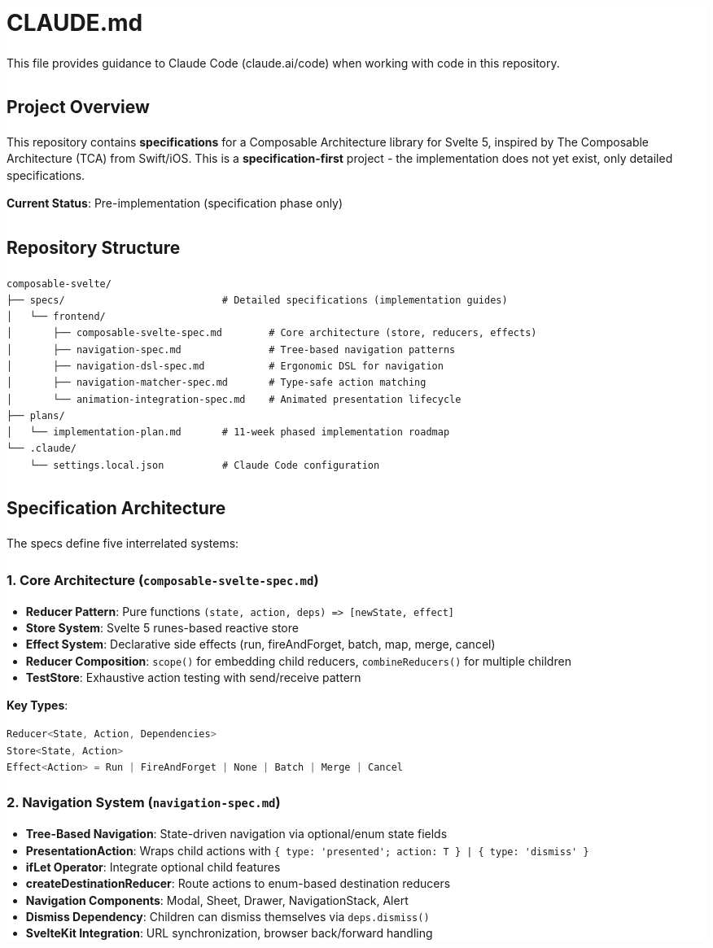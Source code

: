 # CLAUDE.md

This file provides guidance to Claude Code (claude.ai/code) when working with code in this repository.

## Project Overview

This repository contains **specifications** for a Composable Architecture library for Svelte 5, inspired by The Composable Architecture (TCA) from Swift/iOS. This is a **specification-first** project - the implementation does not yet exist, only detailed specifications.

**Current Status**: Pre-implementation (specification phase only)

## Repository Structure

```
composable-svelte/
├── specs/                           # Detailed specifications (implementation guides)
│   └── frontend/
│       ├── composable-svelte-spec.md        # Core architecture (store, reducers, effects)
│       ├── navigation-spec.md               # Tree-based navigation patterns
│       ├── navigation-dsl-spec.md           # Ergonomic DSL for navigation
│       ├── navigation-matcher-spec.md       # Type-safe action matching
│       └── animation-integration-spec.md    # Animated presentation lifecycle
├── plans/
│   └── implementation-plan.md       # 11-week phased implementation roadmap
└── .claude/
    └── settings.local.json          # Claude Code configuration
```

## Specification Architecture

The specs define five interrelated systems:

### 1. Core Architecture (`composable-svelte-spec.md`)
- **Reducer Pattern**: Pure functions `(state, action, deps) => [newState, effect]`
- **Store System**: Svelte 5 runes-based reactive store
- **Effect System**: Declarative side effects (run, fireAndForget, batch, map, merge, cancel)
- **Reducer Composition**: `scope()` for embedding child reducers, `combineReducers()` for multiple children
- **TestStore**: Exhaustive action testing with send/receive pattern

**Key Types**:
```typescript
Reducer<State, Action, Dependencies>
Store<State, Action>
Effect<Action> = Run | FireAndForget | None | Batch | Merge | Cancel
```

### 2. Navigation System (`navigation-spec.md`)
- **Tree-Based Navigation**: State-driven navigation via optional/enum state fields
- **PresentationAction**: Wraps child actions with `{ type: 'presented'; action: T } | { type: 'dismiss' }`
- **ifLet Operator**: Integrate optional child features
- **createDestinationReducer**: Route actions to enum-based destination reducers
- **Navigation Components**: Modal, Sheet, Drawer, NavigationStack, Alert
- **Dismiss Dependency**: Children can dismiss themselves via `deps.dismiss()`
- **SvelteKit Integration**: URL synchronization, browser back/forward handling
